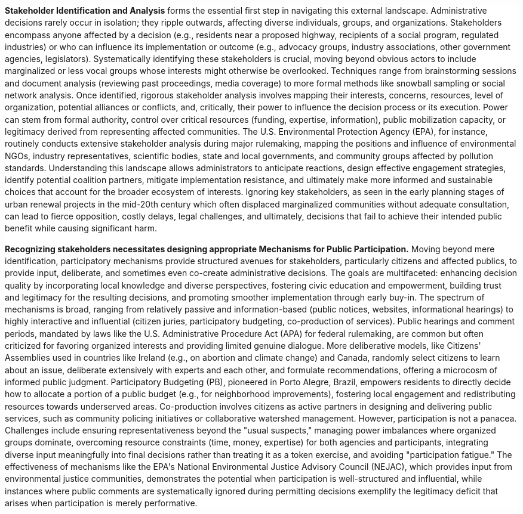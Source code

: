 **Stakeholder Identification and Analysis** forms the essential first step in navigating this external landscape. Administrative decisions rarely occur in isolation; they ripple outwards, affecting diverse individuals, groups, and organizations. Stakeholders encompass anyone affected by a decision (e.g., residents near a proposed highway, recipients of a social program, regulated industries) or who can influence its implementation or outcome (e.g., advocacy groups, industry associations, other government agencies, legislators). Systematically identifying these stakeholders is crucial, moving beyond obvious actors to include marginalized or less vocal groups whose interests might otherwise be overlooked. Techniques range from brainstorming sessions and document analysis (reviewing past proceedings, media coverage) to more formal methods like snowball sampling or social network analysis. Once identified, rigorous stakeholder analysis involves mapping their interests, concerns, resources, level of organization, potential alliances or conflicts, and, critically, their power to influence the decision process or its execution. Power can stem from formal authority, control over critical resources (funding, expertise, information), public mobilization capacity, or legitimacy derived from representing affected communities. The U.S. Environmental Protection Agency (EPA), for instance, routinely conducts extensive stakeholder analysis during major rulemaking, mapping the positions and influence of environmental NGOs, industry representatives, scientific bodies, state and local governments, and community groups affected by pollution standards. Understanding this landscape allows administrators to anticipate reactions, design effective engagement strategies, identify potential coalition partners, mitigate implementation resistance, and ultimately make more informed and sustainable choices that account for the broader ecosystem of interests. Ignoring key stakeholders, as seen in the early planning stages of urban renewal projects in the mid-20th century which often displaced marginalized communities without adequate consultation, can lead to fierce opposition, costly delays, legal challenges, and ultimately, decisions that fail to achieve their intended public benefit while causing significant harm.

**Recognizing stakeholders necessitates designing appropriate Mechanisms for Public Participation.** Moving beyond mere identification, participatory mechanisms provide structured avenues for stakeholders, particularly citizens and affected publics, to provide input, deliberate, and sometimes even co-create administrative decisions. The goals are multifaceted: enhancing decision quality by incorporating local knowledge and diverse perspectives, fostering civic education and empowerment, building trust and legitimacy for the resulting decisions, and promoting smoother implementation through early buy-in. The spectrum of mechanisms is broad, ranging from relatively passive and information-based (public notices, websites, informational hearings) to highly interactive and influential (citizen juries, participatory budgeting, co-production of services). Public hearings and comment periods, mandated by laws like the U.S. Administrative Procedure Act (APA) for federal rulemaking, are common but often criticized for favoring organized interests and providing limited genuine dialogue. More deliberative models, like Citizens' Assemblies used in countries like Ireland (e.g., on abortion and climate change) and Canada, randomly select citizens to learn about an issue, deliberate extensively with experts and each other, and formulate recommendations, offering a microcosm of informed public judgment. Participatory Budgeting (PB), pioneered in Porto Alegre, Brazil, empowers residents to directly decide how to allocate a portion of a public budget (e.g., for neighborhood improvements), fostering local engagement and redistributing resources towards underserved areas. Co-production involves citizens as active partners in designing and delivering public services, such as community policing initiatives or collaborative watershed management. However, participation is not a panacea. Challenges include ensuring representativeness beyond the "usual suspects," managing power imbalances where organized groups dominate, overcoming resource constraints (time, money, expertise) for both agencies and participants, integrating diverse input meaningfully into final decisions rather than treating it as a token exercise, and avoiding "participation fatigue." The effectiveness of mechanisms like the EPA's National Environmental Justice Advisory Council (NEJAC), which provides input from environmental justice communities, demonstrates the potential when participation is well-structured and influential, while instances where public comments are systematically ignored during permitting decisions exemplify the legitimacy deficit that arises when participation is merely performative.
